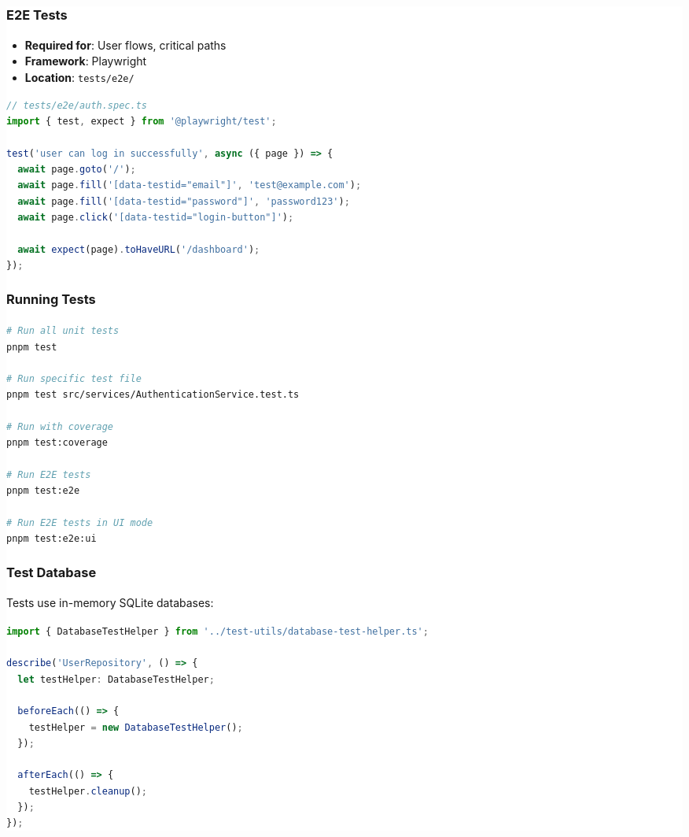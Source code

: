 ### E2E Tests

- **Required for**: User flows, critical paths
- **Framework**: Playwright
- **Location**: `tests/e2e/`

```typescript
// tests/e2e/auth.spec.ts
import { test, expect } from '@playwright/test';

test('user can log in successfully', async ({ page }) => {
  await page.goto('/');
  await page.fill('[data-testid="email"]', 'test@example.com');
  await page.fill('[data-testid="password"]', 'password123');
  await page.click('[data-testid="login-button"]');

  await expect(page).toHaveURL('/dashboard');
});
```

### Running Tests

```bash
# Run all unit tests
pnpm test

# Run specific test file
pnpm test src/services/AuthenticationService.test.ts

# Run with coverage
pnpm test:coverage

# Run E2E tests
pnpm test:e2e

# Run E2E tests in UI mode
pnpm test:e2e:ui
```

### Test Database

Tests use in-memory SQLite databases:

```typescript
import { DatabaseTestHelper } from '../test-utils/database-test-helper.ts';

describe('UserRepository', () => {
  let testHelper: DatabaseTestHelper;

  beforeEach(() => {
    testHelper = new DatabaseTestHelper();
  });

  afterEach(() => {
    testHelper.cleanup();
  });
});
```
